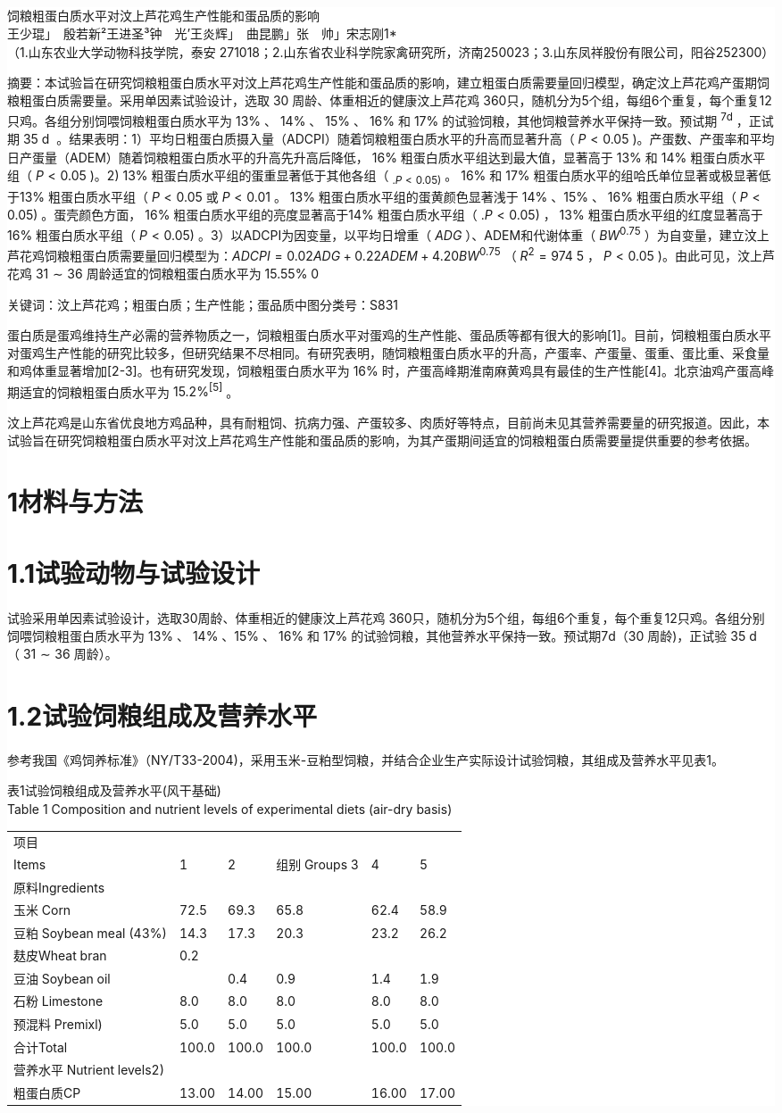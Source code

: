 饲粮粗蛋白质水平对汶上芦花鸡生产性能和蛋品质的影响  
王少琨」　殷若新²王进圣³钟　光’王炎辉」　曲昆鹏」张　帅」宋志刚1\*  
（1.山东农业大学动物科技学院，泰安 271018；2.山东省农业科学院家禽研究所，济南250023；3.山东凤祥股份有限公司，阳谷252300）

摘要：本试验旨在研究饲粮粗蛋白质水平对汶上芦花鸡生产性能和蛋品质的影响，建立粗蛋白质需要量回归模型，确定汶上芦花鸡产蛋期饲粮粗蛋白质需要量。采用单因素试验设计，选取 30 周龄、体重相近的健康汶上芦花鸡 360只，随机分为5个组，每组6个重复，每个重复12只鸡。各组分别饲喂饲粮粗蛋白质水平为 $13 \%$ 、 $14 \%$ 、 $1 5 \%$ 、 $1 6 \%$ 和 $1 7 \%$ 的试验饲粮，其他饲粮营养水平保持一致。预试期 $^ { 7 \mathrm { d } }$ ，正试期 $3 5 \mathrm { ~ d ~ }$ 。结果表明：1）平均日粗蛋白质摄入量（ADCPI）随着饲粮粗蛋白质水平的升高而显著升高（ $\scriptstyle P < 0 . 0 5$ )。产蛋数、产蛋率和平均日产蛋量（ADEM）随着饲粮粗蛋白质水平的升高先升高后降低， $1 6 \%$ 粗蛋白质水平组达到最大值，显著高于 $13 \%$ 和 $14 \%$ 粗蛋白质水平组（ $P { < } 0 . 0 5$ )。2) $13 \%$ 粗蛋白质水平组的蛋重显著低于其他各组（ $_ { . P < 0 . 0 5 ) }$ 。 $1 6 \%$ 和 $1 7 \%$ 粗蛋白质水平的组哈氏单位显著或极显著低于$13 \%$ 粗蛋白质水平组（ $P { < } 0 . 0 5$ 或 $P { < } 0 . 0 1$ 。 $13 \%$ 粗蛋白质水平组的蛋黄颜色显著浅于 $14 \%$ 、$1 5 \%$ 、 $1 6 \%$ 粗蛋白质水平组（ $P { < } 0 . 0 5 )$ 。蛋壳颜色方面， $1 6 \%$ 粗蛋白质水平组的亮度显著高于$14 \%$ 粗蛋白质水平组（ $\scriptstyle . P < 0 . 0 5 )$ ， $13 \%$ 粗蛋白质水平组的红度显著高于 $1 6 \%$ 粗蛋白质水平组（ $P { < } 0 . 0 5 )$ 。3）以ADCPI为因变量，以平均日增重（ $A D G$ ）、ADEM和代谢体重（ $B W ^ { 0 . 7 5 }$ ）为自变量，建立汶上芦花鸡饲粮粗蛋白质需要量回归模型为：$A D C P I { = } 0 . 0 2 A D G { + } 0 . 2 2 A D E M { + } 4 . 2 0 B W ^ { 0 . 7 5 }$ （ $R ^ { 2 } { = } 9 7 4 ~ 5$ ， $P { < } 0 . 0 5$ )。由此可见，汶上芦花鸡 $3 1 { \sim } 3 6$ 周龄适宜的饲粮粗蛋白质水平为 $1 5 . 5 5 \%$ 0

关键词：汶上芦花鸡；粗蛋白质；生产性能；蛋品质中图分类号：S831

蛋白质是蛋鸡维持生产必需的营养物质之一，饲粮粗蛋白质水平对蛋鸡的生产性能、蛋品质等都有很大的影响[1]。目前，饲粮粗蛋白质水平对蛋鸡生产性能的研究比较多，但研究结果不尽相同。有研究表明，随饲粮粗蛋白质水平的升高，产蛋率、产蛋量、蛋重、蛋比重、采食量和鸡体重显著增加[2-3]。也有研究发现，饲粮粗蛋白质水平为 $1 6 \%$ 时，产蛋高峰期淮南麻黄鸡具有最佳的生产性能[4]。北京油鸡产蛋高峰期适宜的饲粮粗蛋白质水平为 $1 5 . 2 \% ^ { [ 5 ] }$ 。

汶上芦花鸡是山东省优良地方鸡品种，具有耐粗饲、抗病力强、产蛋较多、肉质好等特点，目前尚未见其营养需要量的研究报道。因此，本试验旨在研究饲粮粗蛋白质水平对汶上芦花鸡生产性能和蛋品质的影响，为其产蛋期间适宜的饲粮粗蛋白质需要量提供重要的参考依据。

# 1材料与方法

# 1.1试验动物与试验设计

试验采用单因素试验设计，选取30周龄、体重相近的健康汶上芦花鸡 360只，随机分为5个组，每组6个重复，每个重复12只鸡。各组分别饲喂饲粮粗蛋白质水平为 $13 \%$ 、 $14 \%$ 、$1 5 \%$ 、 $1 6 \%$ 和 $1 7 \%$ 的试验饲粮，其他营养水平保持一致。预试期7d（30 周龄)，正试验 $3 5 \mathrm { ~ d ~ }$ （ $3 1 { \sim } 3 6$ 周龄）。

# 1.2试验饲粮组成及营养水平

参考我国《鸡饲养标准》（NY/T33-2004)，采用玉米-豆粕型饲粮，并结合企业生产实际设计试验饲粮，其组成及营养水平见表1。

表1试验饲粮组成及营养水平(风干基础)  
Table 1 Composition and nutrient levels of experimental diets (air-dry basis)   

<html><body><table><tr><td>项目</td><td colspan="5"></td></tr><tr><td>Items</td><td>1</td><td>2</td><td>组别 Groups 3</td><td>4</td><td>5</td></tr><tr><td colspan="6">原料Ingredients</td></tr><tr><td>玉米 Corn</td><td>72.5</td><td>69.3</td><td>65.8</td><td>62.4</td><td>58.9</td></tr><tr><td>豆粕 Soybean meal (43%)</td><td>14.3</td><td>17.3</td><td>20.3</td><td>23.2</td><td>26.2</td></tr><tr><td>麸皮Wheat bran</td><td>0.2</td><td></td><td></td><td></td><td></td></tr><tr><td>豆油 Soybean oil</td><td></td><td>0.4</td><td>0.9</td><td>1.4</td><td>1.9</td></tr><tr><td>石粉 Limestone</td><td>8.0</td><td>8.0</td><td>8.0</td><td>8.0</td><td>8.0</td></tr><tr><td>预混料 Premixl)</td><td>5.0</td><td>5.0</td><td>5.0</td><td>5.0</td><td>5.0</td></tr><tr><td>合计Total</td><td>100.0</td><td>100.0</td><td>100.0</td><td>100.0</td><td>100.0</td></tr><tr><td>营养水平 Nutrient levels2)</td><td></td><td></td><td></td><td></td><td></td></tr><tr><td>粗蛋白质CP</td><td>13.00</td><td>14.00</td><td>15.00</td><td>16.00</td><td>17.00</td></tr></table></body></html>
